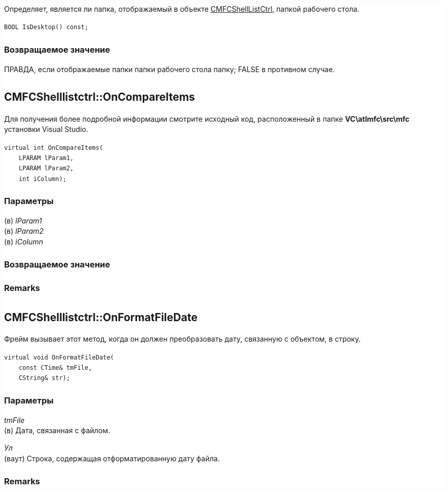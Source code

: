 Определяет, является ли папка, отображаемый в объекте [CMFCShellListCtrl,](../../mfc/reference/cmfcshelllistctrl-class.md) папкой рабочего стола.

```
BOOL IsDesktop() const;
```

### <a name="return-value"></a>Возвращаемое значение

ПРАВДА, если отображаемые папки папки рабочего стола папку; FALSE в противном случае.

## <a name="cmfcshelllistctrloncompareitems"></a><a name="oncompareitems"></a>CMFCShelllistctrl::OnCompareItems

Для получения более подробной информации смотрите исходный код, расположенный в папке **VC\\atlmfc\\src\\mfc** установки Visual Studio.

```
virtual int OnCompareItems(
    LPARAM lParam1,
    LPARAM lParam2,
    int iColumn);
```

### <a name="parameters"></a>Параметры

(в) *lParam1*<br/>
(в) *lParam2*<br/>
(в) *iColumn*<br/>

### <a name="return-value"></a>Возвращаемое значение

### <a name="remarks"></a>Remarks

## <a name="cmfcshelllistctrlonformatfiledate"></a><a name="onformatfiledate"></a>CMFCShelllistctrl::OnFormatFileDate

Фрейм вызывает этот метод, когда он должен преобразовать дату, связанную с объектом, в строку.

```
virtual void OnFormatFileDate(
    const CTime& tmFile,
    CString& str);
```

### <a name="parameters"></a>Параметры

*tmFile*<br/>
(в) Дата, связанная с файлом.

*Ул*<br/>
(ваут) Строка, содержащая отформатированную дату файла.

### <a name="remarks"></a>Remarks
